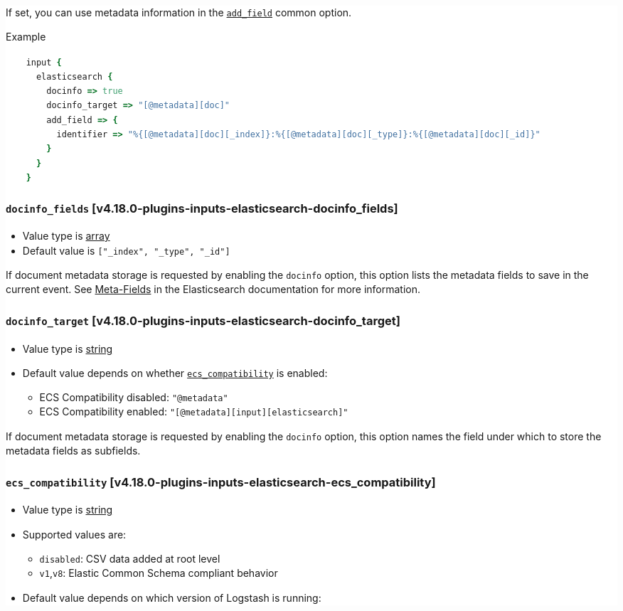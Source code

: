If set, you can use metadata information in the [`add_field`](v4-18-0-plugins-inputs-elasticsearch.md#v4.18.0-plugins-inputs-elasticsearch-add_field) common option.

Example

```ruby
    input {
      elasticsearch {
        docinfo => true
        docinfo_target => "[@metadata][doc]"
        add_field => {
          identifier => "%{[@metadata][doc][_index]}:%{[@metadata][doc][_type]}:%{[@metadata][doc][_id]}"
        }
      }
    }
```


### `docinfo_fields` [v4.18.0-plugins-inputs-elasticsearch-docinfo_fields]

* Value type is [array](logstash://reference/configuration-file-structure.md#array)
* Default value is `["_index", "_type", "_id"]`

If document metadata storage is requested by enabling the `docinfo` option, this option lists the metadata fields to save in the current event. See [Meta-Fields](elasticsearch://reference/elasticsearch/mapping-reference/document-metadata-fields.md) in the Elasticsearch documentation for more information.


### `docinfo_target` [v4.18.0-plugins-inputs-elasticsearch-docinfo_target]

* Value type is [string](logstash://reference/configuration-file-structure.md#string)
* Default value depends on whether [`ecs_compatibility`](v4-18-0-plugins-inputs-elasticsearch.md#v4.18.0-plugins-inputs-elasticsearch-ecs_compatibility) is enabled:

    * ECS Compatibility disabled: `"@metadata"`
    * ECS Compatibility enabled: `"[@metadata][input][elasticsearch]"`


If document metadata storage is requested by enabling the `docinfo` option, this option names the field under which to store the metadata fields as subfields.


### `ecs_compatibility` [v4.18.0-plugins-inputs-elasticsearch-ecs_compatibility]

* Value type is [string](logstash://reference/configuration-file-structure.md#string)
* Supported values are:

    * `disabled`: CSV data added at root level
    * `v1`,`v8`: Elastic Common Schema compliant behavior

* Default value depends on which version of Logstash is running:
